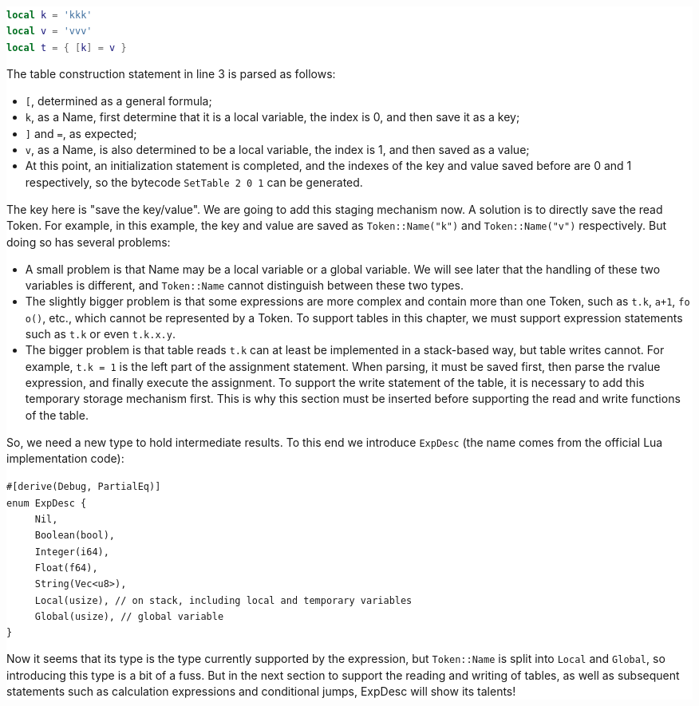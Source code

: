 ```lua
local k = 'kkk'
local v = 'vvv'
local t = { [k] = v }
```

The table construction statement in line 3 is parsed as follows:

- `[`, determined as a general formula;
- `k`, as a Name, first determine that it is a local variable, the index is 0, and then save it as a key;
- `]` and `=`, as expected;
- `v`, as a Name, is also determined to be a local variable, the index is 1, and then saved as a value;
- At this point, an initialization statement is completed, and the indexes of the key and value saved before are 0 and 1 respectively, so the bytecode `SetTable 2 0 1` can be generated.

The key here is "save the key/value". We are going to add this staging mechanism now. A solution is to directly save the read Token. For example, in this example, the key and value are saved as `Token::Name("k")` and `Token::Name("v")` respectively. But doing so has several problems:

- A small problem is that Name may be a local variable or a global variable. We will see later that the handling of these two variables is different, and `Token::Name` cannot distinguish between these two types.
- The slightly bigger problem is that some expressions are more complex and contain more than one Token, such as `t.k`, `a+1`, `foo()`, etc., which cannot be represented by a Token. To support tables in this chapter, we must support expression statements such as `t.k` or even `t.k.x.y`.
- The bigger problem is that table reads `t.k` can at least be implemented in a stack-based way, but table writes cannot. For example, `t.k = 1` is the left part of the assignment statement. When parsing, it must be saved first, then parse the rvalue expression, and finally execute the assignment. To support the write statement of the table, it is necessary to add this temporary storage mechanism first. This is why this section must be inserted before supporting the read and write functions of the table.

So, we need a new type to hold intermediate results. To this end we introduce `ExpDesc` (the name comes from the official Lua implementation code):

```rust, ignore
#[derive(Debug, PartialEq)]
enum ExpDesc {
     Nil,
     Boolean(bool),
     Integer(i64),
     Float(f64),
     String(Vec<u8>),
     Local(usize), // on stack, including local and temporary variables
     Global(usize), // global variable
}
```

Now it seems that its type is the type currently supported by the expression, but `Token::Name` is split into `Local` and `Global`, so introducing this type is a bit of a fuss. But in the next section to support the reading and writing of tables, as well as subsequent statements such as calculation expressions and conditional jumps, ExpDesc will show its talents!
